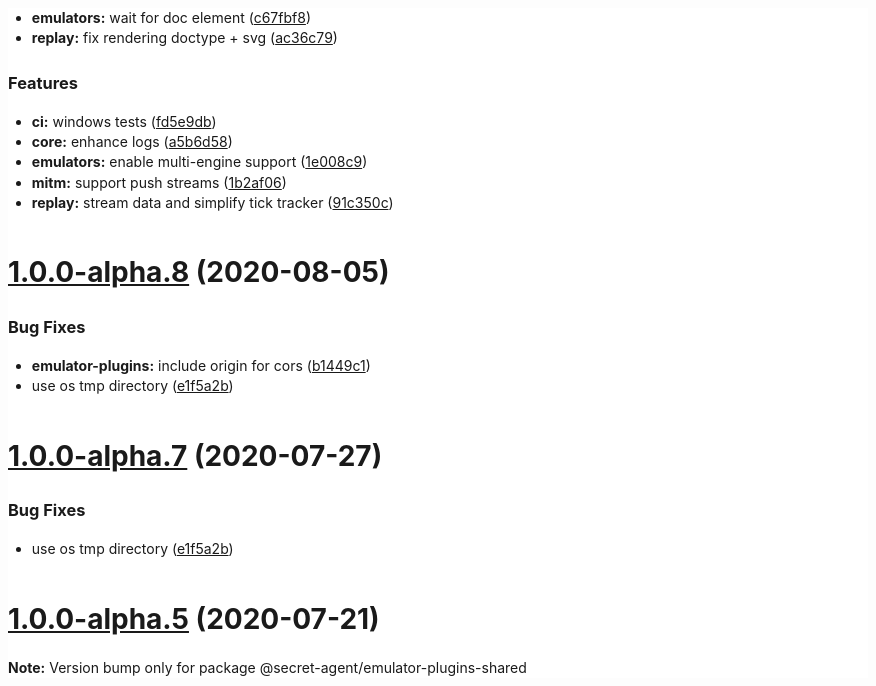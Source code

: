* **emulators:** wait for doc element ([c67fbf8](https://github.com/ulixee/secret-agent/commit/c67fbf8cc089881a2bf4a5def83dcac67630e4f2))
* **replay:** fix rendering doctype + svg ([ac36c79](https://github.com/ulixee/secret-agent/commit/ac36c791c9d3611874900c65e8180b7daa1ed232))


### Features

* **ci:** windows tests ([fd5e9db](https://github.com/ulixee/secret-agent/commit/fd5e9dbd2bdd1ac4fcba94f46e8cba4eb2ce7319))
* **core:** enhance logs ([a5b6d58](https://github.com/ulixee/secret-agent/commit/a5b6d58a7fbf74415d7094b374f040ab1ca2890a))
* **emulators:** enable multi-engine support ([1e008c9](https://github.com/ulixee/secret-agent/commit/1e008c9fe26c977ebf85c665d0891023342a58b5))
* **mitm:** support push streams ([1b2af06](https://github.com/ulixee/secret-agent/commit/1b2af0655445929ac1f4fb8dcac011b9623a75d4))
* **replay:** stream data and simplify tick tracker ([91c350c](https://github.com/ulixee/secret-agent/commit/91c350cdbf9f99c19754fbb5598afe62a13fb497))





# [1.0.0-alpha.8](https://github.com/ulixee/secret-agent/compare/v1.0.0-alpha.6...v1.0.0-alpha.8) (2020-08-05)


### Bug Fixes

* **emulator-plugins:** include origin for cors ([b1449c1](https://github.com/ulixee/secret-agent/commit/b1449c1233dc692ccfc68d3b81070e5ff7b9fcba))
* use os tmp directory ([e1f5a2b](https://github.com/ulixee/secret-agent/commit/e1f5a2b7e63470b626ed906170b5c0337f5e0c43))





# [1.0.0-alpha.7](https://github.com/ulixee/secret-agent/compare/v1.0.0-alpha.6...v1.0.0-alpha.7) (2020-07-27)


### Bug Fixes

* use os tmp directory ([e1f5a2b](https://github.com/ulixee/secret-agent/commit/e1f5a2b7e63470b626ed906170b5c0337f5e0c43))





# [1.0.0-alpha.5](https://github.com/ulixee/secret-agent/compare/v1.0.0-alpha.4...v1.0.0-alpha.5) (2020-07-21)

**Note:** Version bump only for package @secret-agent/emulator-plugins-shared
